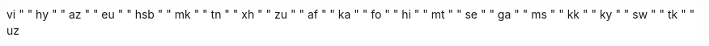 vi
"
"
hy
"
"
az
"
"
eu
"
"
hsb
"
"
mk
"
"
tn
"
"
xh
"
"
zu
"
"
af
"
"
ka
"
"
fo
"
"
hi
"
"
mt
"
"
se
"
"
ga
"
"
ms
"
"
kk
"
"
ky
"
"
sw
"
"
tk
"
"
uz